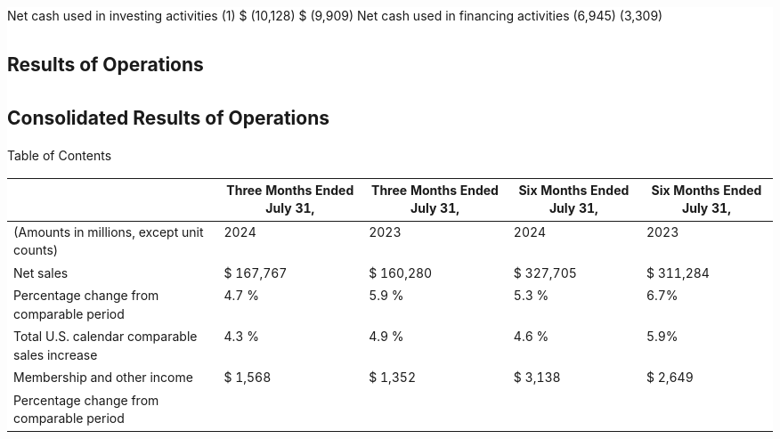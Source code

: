 </tr>
<tr>
<td>Net cash used in investing activities (1)</td>
<td>$ (10,128)</td>
<td>$ (9,909)</td>
</tr>
<tr>
<td>Net cash used in financing activities</td>
<td>(6,945)</td>
<td>(3,309)</td>
</tr>
</tbody>
</table>
<h2>Results of Operations</h2>
<h2>Consolidated Results of Operations</h2>
<p>Table of Contents</p>
<table>
<thead>
<tr>
<th></th>
<th>Three Months Ended July 31,</th>
<th>Three Months Ended July 31,</th>
<th>Six Months Ended July 31,</th>
<th>Six Months Ended July 31,</th>
</tr>
</thead>
<tbody>
<tr>
<td>(Amounts in millions, except unit counts)</td>
<td>2024</td>
<td>2023</td>
<td>2024</td>
<td>2023</td>
</tr>
<tr>
<td>Net sales</td>
<td>$ 167,767</td>
<td>$ 160,280</td>
<td>$ 327,705</td>
<td>$ 311,284</td>
</tr>
<tr>
<td>Percentage change from comparable period</td>
<td>4.7  %</td>
<td>5.9  %</td>
<td>5.3  %</td>
<td>6.7%</td>
</tr>
<tr>
<td>Total U.S. calendar comparable sales increase</td>
<td>4.3  %</td>
<td>4.9  %</td>
<td>4.6  %</td>
<td>5.9%</td>
</tr>
<tr>
<td>Membership and other income</td>
<td>$ 1,568</td>
<td>$ 1,352</td>
<td>$ 3,138</td>
<td>$ 2,649</td>
</tr>
<tr>
<td>Percentage change from comparable period</td>